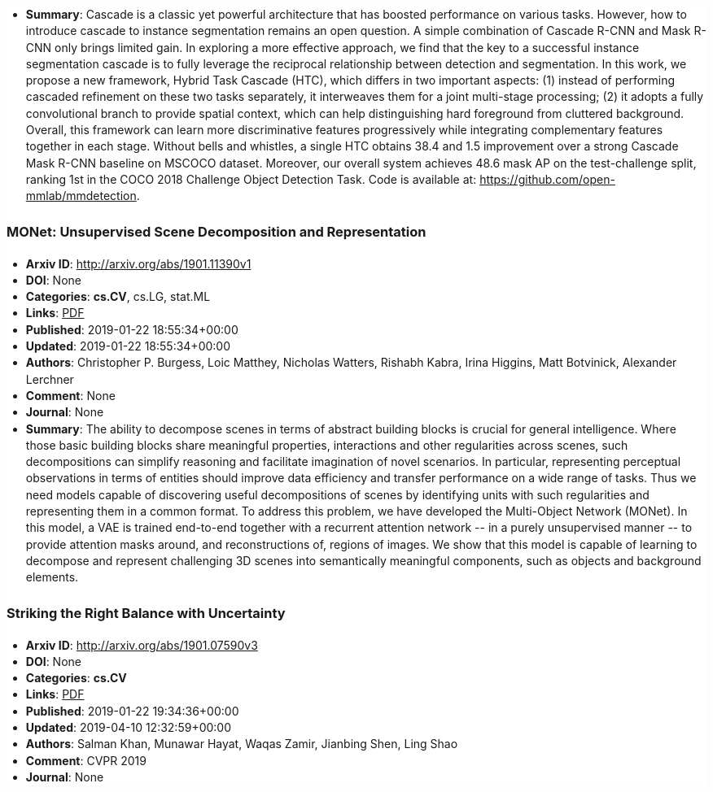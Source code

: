 - **Summary**: Cascade is a classic yet powerful architecture that has boosted performance on various tasks. However, how to introduce cascade to instance segmentation remains an open question. A simple combination of Cascade R-CNN and Mask R-CNN only brings limited gain. In exploring a more effective approach, we find that the key to a successful instance segmentation cascade is to fully leverage the reciprocal relationship between detection and segmentation. In this work, we propose a new framework, Hybrid Task Cascade (HTC), which differs in two important aspects: (1) instead of performing cascaded refinement on these two tasks separately, it interweaves them for a joint multi-stage processing; (2) it adopts a fully convolutional branch to provide spatial context, which can help distinguishing hard foreground from cluttered background. Overall, this framework can learn more discriminative features progressively while integrating complementary features together in each stage. Without bells and whistles, a single HTC obtains 38.4 and 1.5 improvement over a strong Cascade Mask R-CNN baseline on MSCOCO dataset. Moreover, our overall system achieves 48.6 mask AP on the test-challenge split, ranking 1st in the COCO 2018 Challenge Object Detection Task. Code is available at: https://github.com/open-mmlab/mmdetection.



### MONet: Unsupervised Scene Decomposition and Representation
- **Arxiv ID**: http://arxiv.org/abs/1901.11390v1
- **DOI**: None
- **Categories**: **cs.CV**, cs.LG, stat.ML
- **Links**: [PDF](http://arxiv.org/pdf/1901.11390v1)
- **Published**: 2019-01-22 18:55:34+00:00
- **Updated**: 2019-01-22 18:55:34+00:00
- **Authors**: Christopher P. Burgess, Loic Matthey, Nicholas Watters, Rishabh Kabra, Irina Higgins, Matt Botvinick, Alexander Lerchner
- **Comment**: None
- **Journal**: None
- **Summary**: The ability to decompose scenes in terms of abstract building blocks is crucial for general intelligence. Where those basic building blocks share meaningful properties, interactions and other regularities across scenes, such decompositions can simplify reasoning and facilitate imagination of novel scenarios. In particular, representing perceptual observations in terms of entities should improve data efficiency and transfer performance on a wide range of tasks. Thus we need models capable of discovering useful decompositions of scenes by identifying units with such regularities and representing them in a common format. To address this problem, we have developed the Multi-Object Network (MONet). In this model, a VAE is trained end-to-end together with a recurrent attention network -- in a purely unsupervised manner -- to provide attention masks around, and reconstructions of, regions of images. We show that this model is capable of learning to decompose and represent challenging 3D scenes into semantically meaningful components, such as objects and background elements.



### Striking the Right Balance with Uncertainty
- **Arxiv ID**: http://arxiv.org/abs/1901.07590v3
- **DOI**: None
- **Categories**: **cs.CV**
- **Links**: [PDF](http://arxiv.org/pdf/1901.07590v3)
- **Published**: 2019-01-22 19:34:36+00:00
- **Updated**: 2019-04-10 12:32:59+00:00
- **Authors**: Salman Khan, Munawar Hayat, Waqas Zamir, Jianbing Shen, Ling Shao
- **Comment**: CVPR 2019
- **Journal**: None